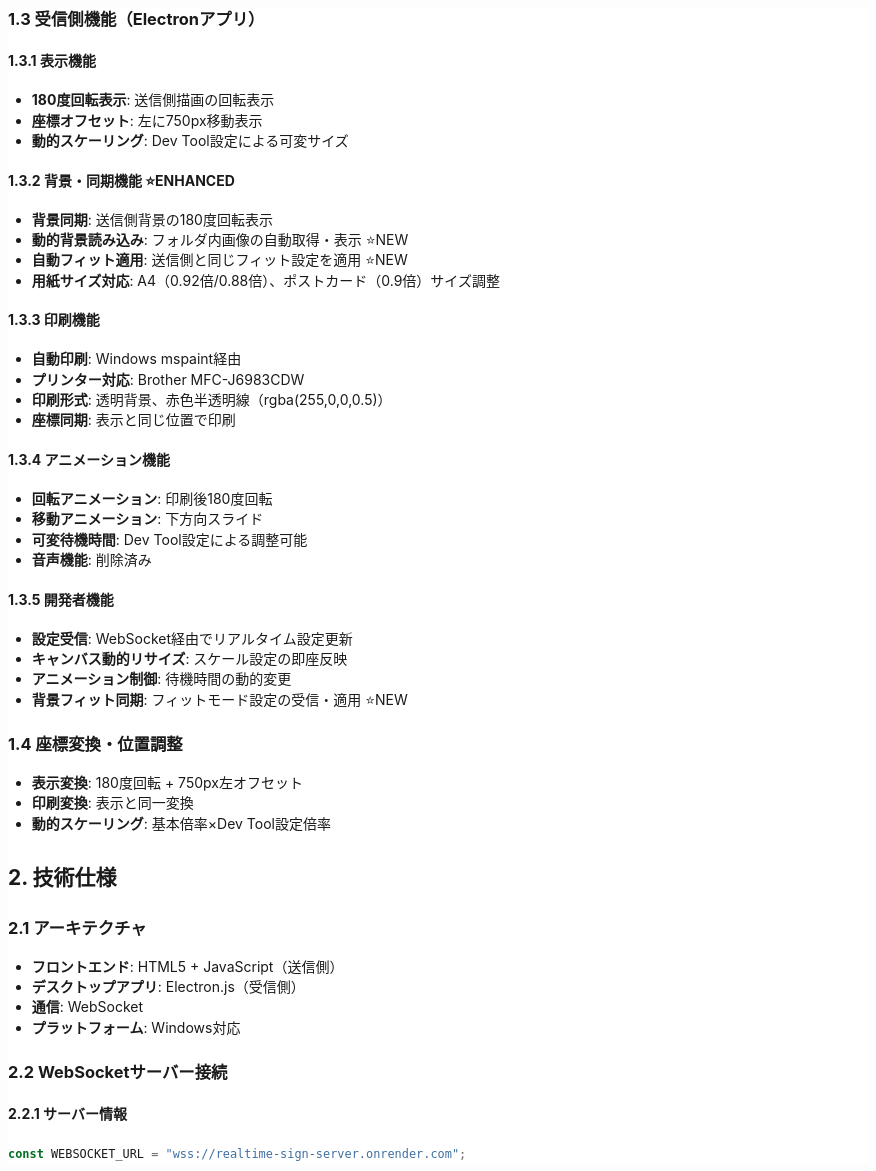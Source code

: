 ### 1.3 受信側機能（Electronアプリ）

#### 1.3.1 表示機能
- **180度回転表示**: 送信側描画の回転表示
- **座標オフセット**: 左に750px移動表示
- **動的スケーリング**: Dev Tool設定による可変サイズ

#### 1.3.2 背景・同期機能 ⭐ENHANCED
- **背景同期**: 送信側背景の180度回転表示
- **動的背景読み込み**: フォルダ内画像の自動取得・表示 ⭐NEW
- **自動フィット適用**: 送信側と同じフィット設定を適用 ⭐NEW
- **用紙サイズ対応**: A4（0.92倍/0.88倍）、ポストカード（0.9倍）サイズ調整

#### 1.3.3 印刷機能
- **自動印刷**: Windows mspaint経由
- **プリンター対応**: Brother MFC-J6983CDW
- **印刷形式**: 透明背景、赤色半透明線（rgba(255,0,0,0.5)）
- **座標同期**: 表示と同じ位置で印刷

#### 1.3.4 アニメーション機能
- **回転アニメーション**: 印刷後180度回転
- **移動アニメーション**: 下方向スライド
- **可変待機時間**: Dev Tool設定による調整可能
- **音声機能**: 削除済み

#### 1.3.5 開発者機能
- **設定受信**: WebSocket経由でリアルタイム設定更新
- **キャンバス動的リサイズ**: スケール設定の即座反映
- **アニメーション制御**: 待機時間の動的変更
- **背景フィット同期**: フィットモード設定の受信・適用 ⭐NEW

### 1.4 座標変換・位置調整
- **表示変換**: 180度回転 + 750px左オフセット
- **印刷変換**: 表示と同一変換
- **動的スケーリング**: 基本倍率×Dev Tool設定倍率

## 2. 技術仕様

### 2.1 アーキテクチャ
- **フロントエンド**: HTML5 + JavaScript（送信側）
- **デスクトップアプリ**: Electron.js（受信側）  
- **通信**: WebSocket
- **プラットフォーム**: Windows対応

### 2.2 WebSocketサーバー接続

#### 2.2.1 サーバー情報
```javascript
const WEBSOCKET_URL = "wss://realtime-sign-server.onrender.com";
```
